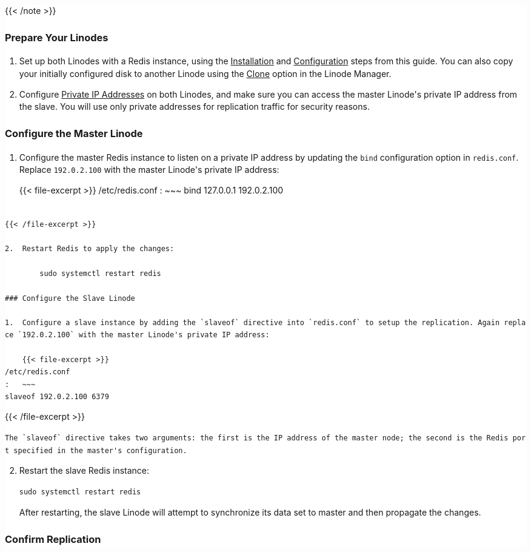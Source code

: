 {{< /note >}}

###  Prepare Your Linodes

1.  Set up both Linodes with a Redis instance, using the [Installation](#install-redis) and [Configuration](#configure-redis) steps from this guide. You can also copy your initially configured disk to another Linode using the [Clone](/docs/migrate-to-linode/disk-images/disk-images-and-configuration-profiles#cloning-disks-and-configuration-profiles) option in the Linode Manager.

2.  Configure [Private IP Addresses](/docs/networking/remote-access#adding-private-ip-addresses) on both Linodes, and make sure you can access the master Linode's private IP address from  the slave. You will use only private addresses for replication traffic for security reasons.

### Configure the Master Linode

1.  Configure the master Redis instance to listen on a private IP address by updating the `bind` configuration option in `redis.conf`. Replace `192.0.2.100` with the master Linode's private IP address:

    {{< file-excerpt >}}
/etc/redis.conf
:   ~~~
bind 127.0.0.1 192.0.2.100
~~~

{{< /file-excerpt >}}

2.  Restart Redis to apply the changes:

        sudo systemctl restart redis

### Configure the Slave Linode

1.  Configure a slave instance by adding the `slaveof` directive into `redis.conf` to setup the replication. Again replace `192.0.2.100` with the master Linode's private IP address:

    {{< file-excerpt >}}
/etc/redis.conf
:   ~~~
slaveof 192.0.2.100 6379
~~~

{{< /file-excerpt >}}

    The `slaveof` directive takes two arguments: the first is the IP address of the master node; the second is the Redis port specified in the master's configuration.

2.  Restart the slave Redis instance:

        sudo systemctl restart redis

    After restarting, the slave Linode will attempt to synchronize its data set to master and then propagate the changes.

### Confirm Replication

